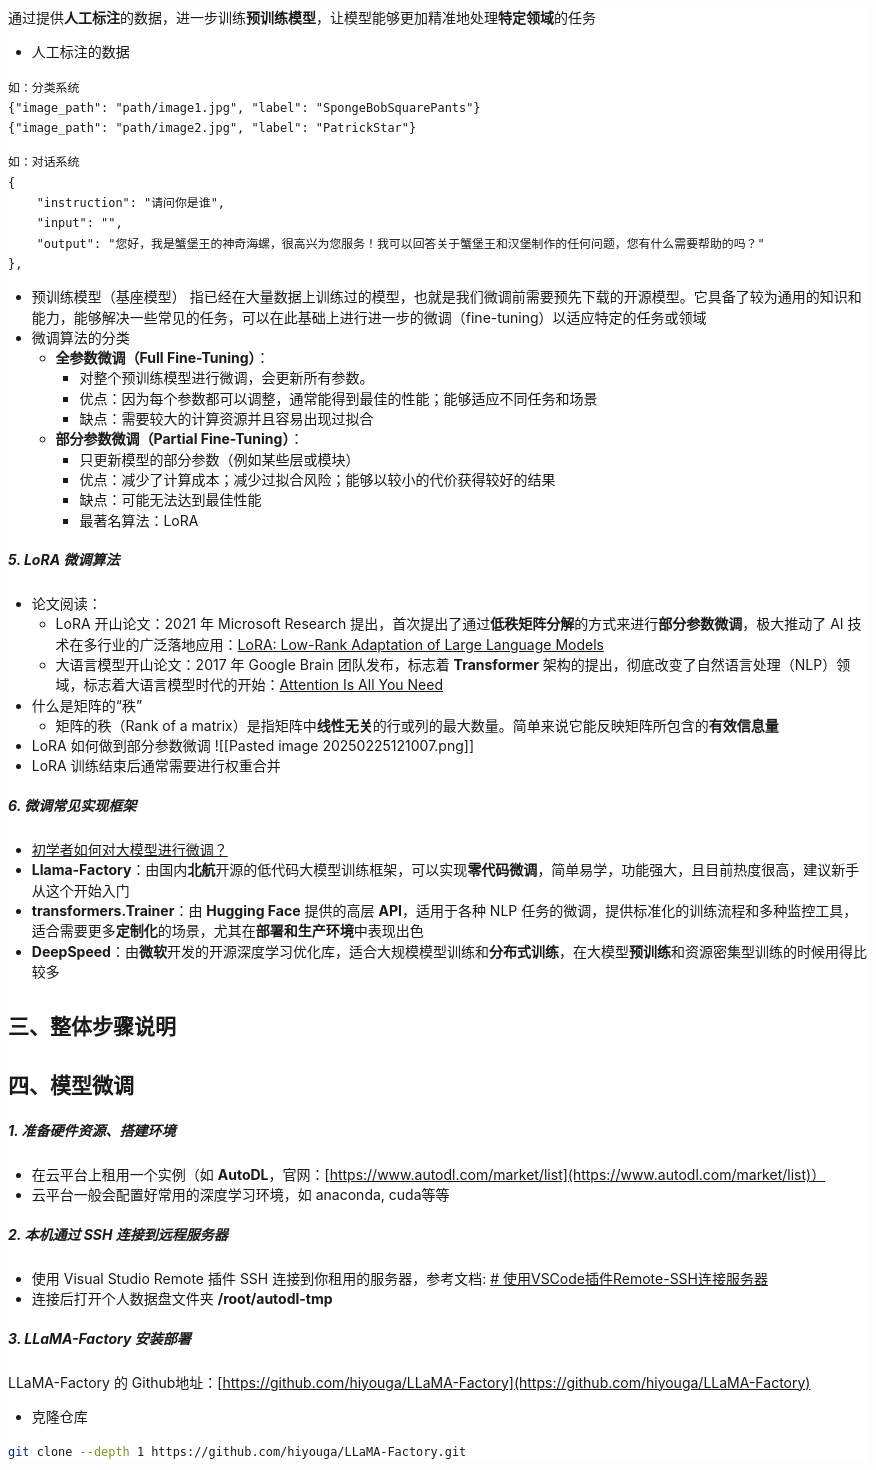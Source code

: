  通过提供**人工标注**的数据，进一步训练**预训练模型**，让模型能够更加精准地处理**特定领域**的任务
 - 人工标注的数据
```
如：分类系统
{"image_path": "path/image1.jpg", "label": "SpongeBobSquarePants"}
{"image_path": "path/image2.jpg", "label": "PatrickStar"}
```
```
如：对话系统
{
    "instruction": "请问你是谁",
    "input": "",
    "output": "您好，我是蟹堡王的神奇海螺，很高兴为您服务！我可以回答关于蟹堡王和汉堡制作的任何问题，您有什么需要帮助的吗？"
},
```
- 预训练模型（基座模型）
	指已经在大量数据上训练过的模型，也就是我们微调前需要预先下载的开源模型。它具备了较为通用的知识和能力，能够解决一些常见的任务，可以在此基础上进行进一步的微调（fine-tuning）以适应特定的任务或领域
- 微调算法的分类
	- **全参数微调（Full Fine-Tuning）**：
		 - 对整个预训练模型进行微调，会更新所有参数。
		 - 优点：因为每个参数都可以调整，通常能得到最佳的性能；能够适应不同任务和场景
		 - 缺点：需要较大的计算资源并且容易出现过拟合
	- **部分参数微调（Partial Fine-Tuning）**：
		- 只更新模型的部分参数（例如某些层或模块）
		- 优点：减少了计算成本；减少过拟合风险；能够以较小的代价获得较好的结果
		- 缺点：可能无法达到最佳性能
		- 最著名算法：LoRA
##### 5. LoRA  微调算法
- 论文阅读：
	- LoRA 开山论文：2021 年 Microsoft Research 提出，首次提出了通过**低秩矩阵分解**的方式来进行**部分参数微调**，极大推动了 AI 技术在多行业的广泛落地应用：[LoRA: Low-Rank Adaptation of Large Language Models](https://arxiv.org/abs/2106.09685)
	- 大语言模型开山论文：2017 年 Google Brain 团队发布，标志着 **Transformer** 架构的提出，彻底改变了自然语言处理（NLP）领域，标志着大语言模型时代的开始：[Attention Is All You Need](https://arxiv.org/abs/1706.03762)
- 什么是矩阵的“秩”
	- 矩阵的秩（Rank of a matrix）是指矩阵中**线性无关**的行或列的最大数量。简单来说它能反映矩阵所包含的**有效信息量**
- LoRA 如何做到部分参数微调 ![[Pasted image 20250225121007.png]]
- LoRA 训练结束后通常需要进行权重合并
##### 6. 微调常见实现框架
- [初学者如何对大模型进行微调？](https://www.zhihu.com/question/638803488/answer/84354509523)
- **Llama-Factory**：由国内**北航**开源的低代码大模型训练框架，可以实现**零代码微调**，简单易学，功能强大，且目前热度很高，建议新手从这个开始入门
- **transformers.Trainer**：由 **Hugging Face** 提供的高层 **API**，适用于各种 NLP 任务的微调，提供标准化的训练流程和多种监控工具，适合需要更多**定制化**的场景，尤其在**部署和生产环境**中表现出色
- **DeepSpeed**：由**微软**开发的开源深度学习优化库，适合大规模模型训练和**分布式训练**，在大模型**预训练**和资源密集型训练的时候用得比较多

## 三、整体步骤说明

## 四、模型微调
##### 1. 准备硬件资源、搭建环境
- 在云平台上租用一个实例（如 **AutoDL**，官网：[https://www.autodl.com/market/list](https://www.autodl.com/market/list)）
- 云平台一般会配置好常用的深度学习环境，如 anaconda, cuda等等
##### 2. 本机通过 SSH 连接到远程服务器
- 使用 Visual Studio Remote 插件 SSH 连接到你租用的服务器，参考文档: [# 使用VSCode插件Remote-SSH连接服务器](https://www.cnblogs.com/qiuhlee/p/17729647.html)
- 连接后打开个人数据盘文件夹 **/root/autodl-tmp**
##### 3. LLaMA-Factory 安装部署
LLaMA-Factory 的 Github地址：[https://github.com/hiyouga/LLaMA-Factory](https://github.com/hiyouga/LLaMA-Factory)
- 克隆仓库
```bash
git clone --depth 1 https://github.com/hiyouga/LLaMA-Factory.git
```